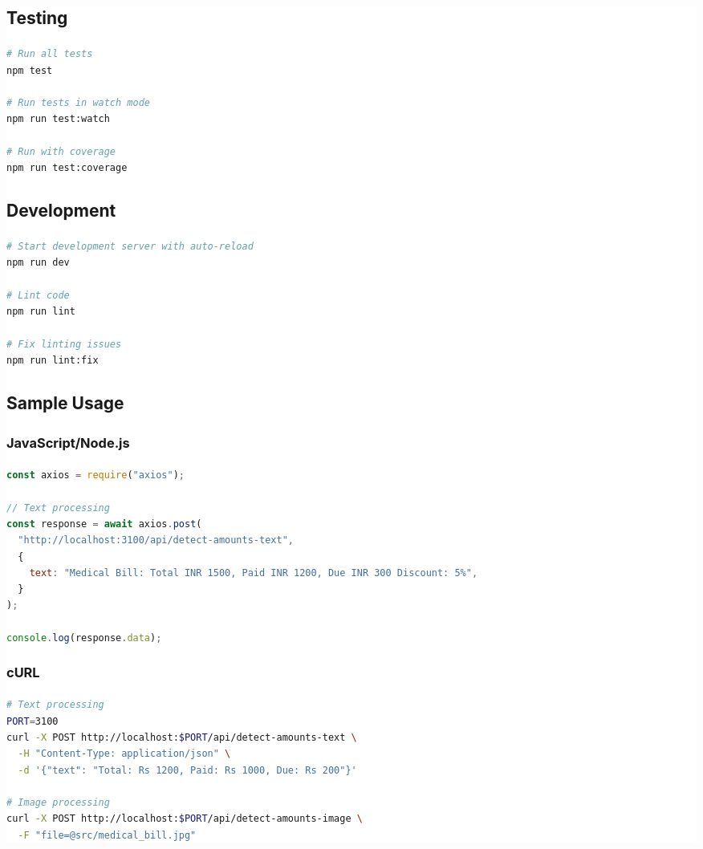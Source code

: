 ## Testing

```bash
# Run all tests
npm test

# Run tests in watch mode
npm run test:watch

# Run with coverage
npm run test:coverage
```

## Development

```bash
# Start development server with auto-reload
npm run dev

# Lint code
npm run lint

# Fix linting issues
npm run lint:fix
```

## Sample Usage

### JavaScript/Node.js

```javascript
const axios = require("axios");

// Text processing
const response = await axios.post(
  "http://localhost:3100/api/detect-amounts-text",
  {
    text: "Medical Bill: Total INR 1500, Paid INR 1200, Due INR 300 Discount: 5%",
  }
);

console.log(response.data);
```

### cURL

```bash
# Text processing
PORT=3100
curl -X POST http://localhost:$PORT/api/detect-amounts-text \
  -H "Content-Type: application/json" \
  -d '{"text": "Total: Rs 1200, Paid: Rs 1000, Due: Rs 200"}'

# Image processing
curl -X POST http://localhost:$PORT/api/detect-amounts-image \
  -F "file=@src/medical_bill.jpg"
```
